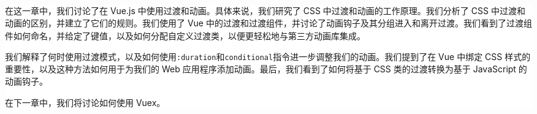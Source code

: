 在这一章中，我们讨论了在 Vue.js 中使用过渡和动画。具体来说，我们研究了 CSS 中过渡和动画的工作原理。我们分析了 CSS 中过渡和动画的区别，并建立了它们的规则。我们使用了 Vue 中的过渡和过渡组件，并讨论了动画钩子及其分组进入和离开过渡。我们看到了过渡组件如何命名，并给定了键值，以及如何分配自定义过渡类，以便更轻松地与第三方动画库集成。

我们解释了何时使用过渡模式，以及如何使用`:duration`和`conditional`指令进一步调整我们的动画。我们提到了在 Vue 中绑定 CSS 样式的重要性，以及这种方法如何用于为我们的 Web 应用程序添加动画。最后，我们看到了如何将基于 CSS 类的过渡转换为基于 JavaScript 的动画钩子。

在下一章中，我们将讨论如何使用 Vuex。
